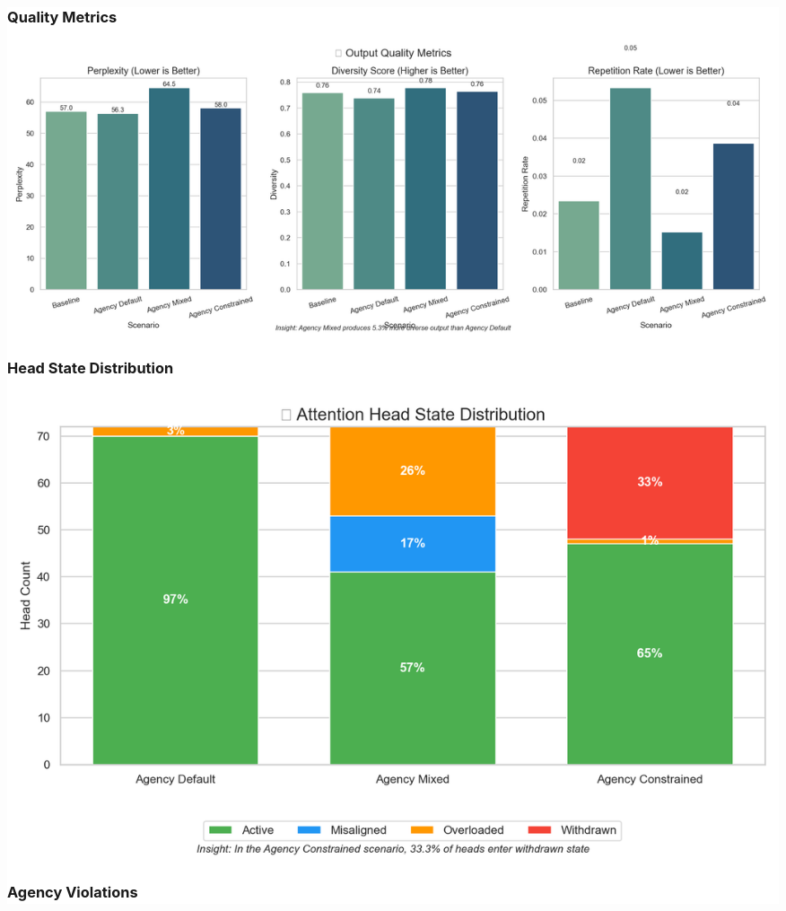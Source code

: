 ### Quality Metrics

![Quality Metrics](../validation_results/agency/quality_metrics.png)

### Head State Distribution

![Head State Distribution](../validation_results/agency/head_state_distribution.png)

### Agency Violations
